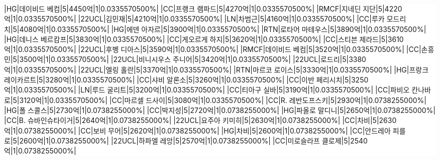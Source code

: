 |HG|데이비드 베컴|5|4450억|1|0.0335570500%|
|CC|프랭크 램파드|5|4270억|1|0.0335570500%|
|RMCF|지네딘 지단|5|4220억|1|0.0335570500%|
|22UCL|김민재|5|4210억|1|0.0335570500%|
|LN|차범근|5|4160억|1|0.0335570500%|
|CC|루카 모드리치|5|4080억|1|0.0335570500%|
|HG|에덴 아자르|5|3900억|1|0.0335570500%|
|RTN|로타어 마테우스|5|3890억|1|0.0335570500%|
|HG|데니스 베르캄프|5|3830억|1|0.0335570500%|
|CC|게오르게 하지|5|3620억|1|0.0335570500%|
|CC|스티븐 제라드|5|3610억|1|0.0335570500%|
|22UCL|후벵 디아스|5|3590억|1|0.0335570500%|
|RMCF|데이비드 베컴|5|3520억|1|0.0335570500%|
|CC|손흥민|5|3500억|1|0.0335570500%|
|22UCL|비니시우스 주니어|5|3420억|1|0.0335570500%|
|22UCL|로드리|5|3380억|1|0.0335570500%|
|22UCL|엘링 홀란|5|3370억|1|0.0335570500%|
|RTN|마르코 로이스|5|3330억|1|0.0335570500%|
|HG|프랑크 레이카르트|5|3280억|1|0.0335570500%|
|CC|샤비 알론소|5|3260억|1|0.0335570500%|
|CC|이반 페리시치|5|3250억|1|0.0335570500%|
|LN|루드 굴리트|5|3200억|1|0.0335570500%|
|CC|티아구 실바|5|3190억|1|0.0335570500%|
|CC|파비오 칸나바로|5|3120억|1|0.0335570500%|
|CC|마르셀 드사이|5|3080억|1|0.0335570500%|
|CC|R. 레반도프스키|5|2930억|1|0.0738255000%|
|HG|폴 스콜스|5|2730억|1|0.0738255000%|
|CC|박지성|5|2720억|1|0.0738255000%|
|HG|파올로 말디니|5|2650억|1|0.0738255000%|
|CC|B. 슈바인슈타이거|5|2640억|1|0.0738255000%|
|22UCL|요주아 키미히|5|2630억|1|0.0738255000%|
|CC|차비|5|2630억|1|0.0738255000%|
|CC|보비 무어|5|2620억|1|0.0738255000%|
|HG|차비|5|2600억|1|0.0738255000%|
|CC|안드레아 피를로|5|2600억|1|0.0738255000%|
|22UCL|하파엘 레앙|5|2570억|1|0.0738255000%|
|CC|미로슬라프 클로제|5|2540억|1|0.0738255000%|